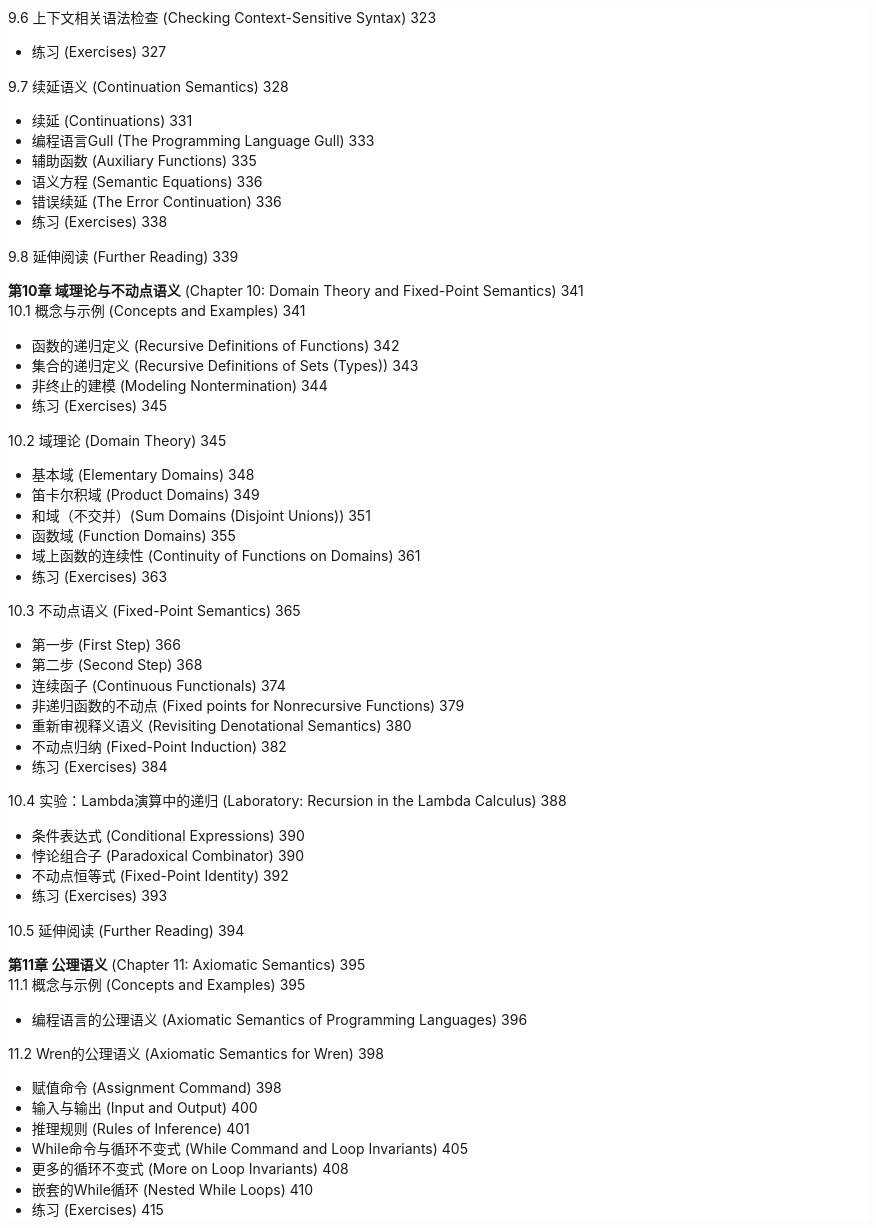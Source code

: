9.6  上下文相关语法检查 (Checking Context-Sensitive Syntax) 323  

- 练习 (Exercises) 327  

9.7  续延语义 (Continuation Semantics) 328  

- 续延 (Continuations) 331  
- 编程语言Gull (The Programming Language Gull) 333  
- 辅助函数 (Auxiliary Functions) 335  
- 语义方程 (Semantic Equations) 336  
- 错误续延 (The Error Continuation) 336  
- 练习 (Exercises) 338  

9.8  延伸阅读 (Further Reading) 339  

**第10章 域理论与不动点语义** (Chapter 10: Domain Theory and Fixed-Point Semantics) 341  
10.1  概念与示例 (Concepts and Examples) 341  

- 函数的递归定义 (Recursive Definitions of Functions) 342  
- 集合的递归定义 (Recursive Definitions of Sets (Types)) 343  
- 非终止的建模 (Modeling Nontermination) 344  
- 练习 (Exercises) 345  

10.2  域理论 (Domain Theory) 345  

- 基本域 (Elementary Domains) 348  
- 笛卡尔积域 (Product Domains) 349  
- 和域（不交并）(Sum Domains (Disjoint Unions)) 351  
- 函数域 (Function Domains) 355  
- 域上函数的连续性 (Continuity of Functions on Domains) 361  
- 练习 (Exercises) 363  

10.3  不动点语义 (Fixed-Point Semantics) 365  

- 第一步 (First Step) 366  
- 第二步 (Second Step) 368  
- 连续函子 (Continuous Functionals) 374  
- 非递归函数的不动点 (Fixed points for Nonrecursive Functions) 379  
- 重新审视释义语义 (Revisiting Denotational Semantics) 380  
- 不动点归纳 (Fixed-Point Induction) 382  
- 练习 (Exercises) 384  

10.4  实验：Lambda演算中的递归 (Laboratory: Recursion in the Lambda Calculus) 388  

- 条件表达式 (Conditional Expressions) 390  
- 悖论组合子 (Paradoxical Combinator) 390  
- 不动点恒等式 (Fixed-Point Identity) 392  
- 练习 (Exercises) 393  

10.5  延伸阅读 (Further Reading) 394  

**第11章 公理语义** (Chapter 11: Axiomatic Semantics) 395  
11.1  概念与示例 (Concepts and Examples) 395  

- 编程语言的公理语义 (Axiomatic Semantics of Programming Languages) 396  

11.2  Wren的公理语义 (Axiomatic Semantics for Wren) 398  

- 赋值命令 (Assignment Command) 398  
- 输入与输出 (Input and Output) 400  
- 推理规则 (Rules of Inference) 401  
- While命令与循环不变式 (While Command and Loop Invariants) 405  
- 更多的循环不变式 (More on Loop Invariants) 408  
- 嵌套的While循环 (Nested While Loops) 410  
- 练习 (Exercises) 415  
